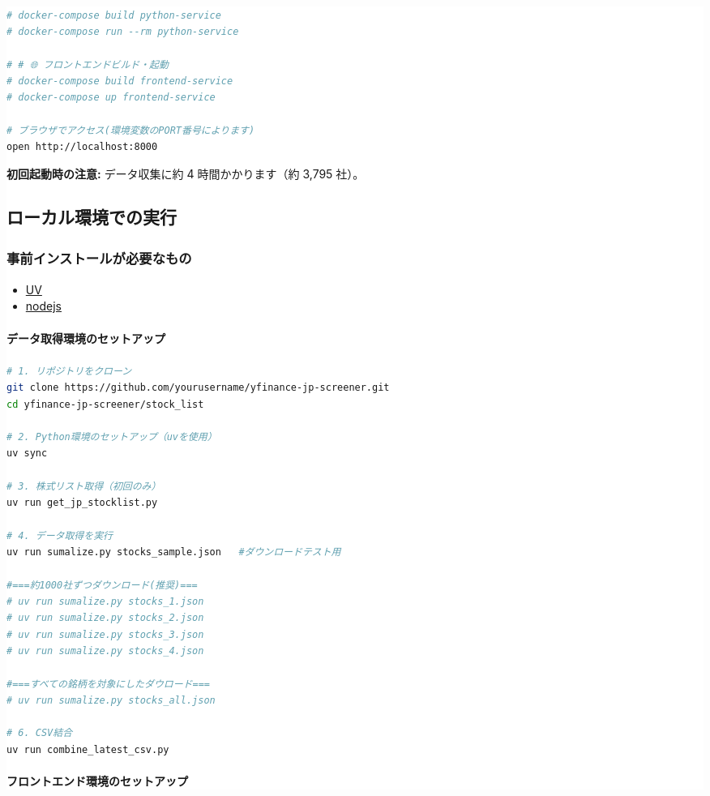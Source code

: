 ```bash
# docker-compose build python-service
# docker-compose run --rm python-service

# # 🌐 フロントエンドビルド・起動
# docker-compose build frontend-service
# docker-compose up frontend-service

# ブラウザでアクセス(環境変数のPORT番号によります)
open http://localhost:8000

```

**初回起動時の注意:**
データ収集に約 4 時間かかります（約 3,795 社）。

## ローカル環境での実行

### 事前インストールが必要なもの

- [UV](https://docs.astral.sh/uv/getting-started/installation/)
- [nodejs](https://nodejs.org/en/download)

#### データ取得環境のセットアップ

```bash
# 1. リポジトリをクローン
git clone https://github.com/yourusername/yfinance-jp-screener.git
cd yfinance-jp-screener/stock_list

# 2. Python環境のセットアップ（uvを使用）
uv sync

# 3. 株式リスト取得（初回のみ）
uv run get_jp_stocklist.py

# 4. データ取得を実行
uv run sumalize.py stocks_sample.json   #ダウンロードテスト用

#===約1000社ずつダウンロード(推奨)===
# uv run sumalize.py stocks_1.json
# uv run sumalize.py stocks_2.json
# uv run sumalize.py stocks_3.json
# uv run sumalize.py stocks_4.json

#===すべての銘柄を対象にしたダウロード===
# uv run sumalize.py stocks_all.json

# 6. CSV結合
uv run combine_latest_csv.py
```

#### フロントエンド環境のセットアップ
